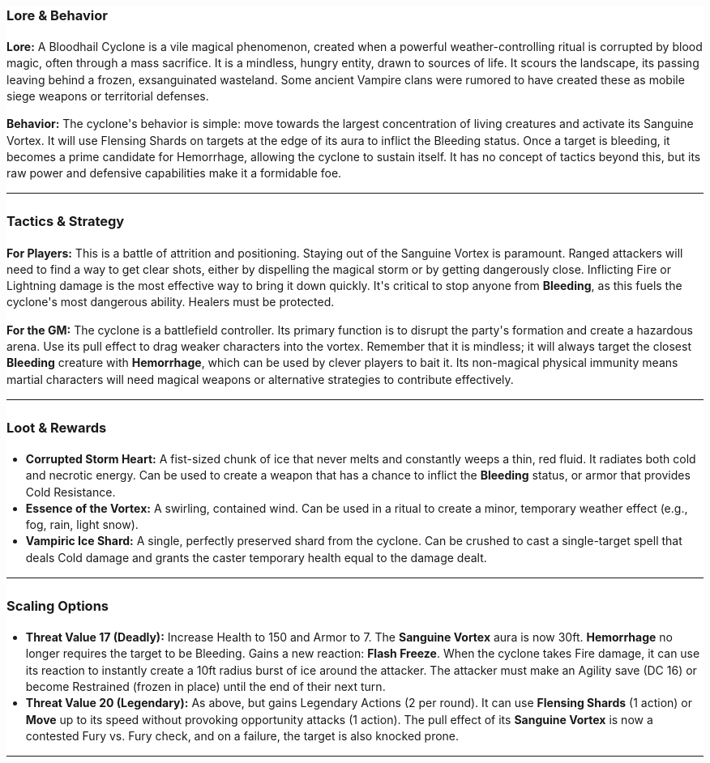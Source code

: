 ### Lore & Behavior

**Lore:** A Bloodhail Cyclone is a vile magical phenomenon, created when a powerful weather-controlling ritual is corrupted by blood magic, often through a mass sacrifice. It is a mindless, hungry entity, drawn to sources of life. It scours the landscape, its passing leaving behind a frozen, exsanguinated wasteland. Some ancient Vampire clans were rumored to have created these as mobile siege weapons or territorial defenses.

**Behavior:** The cyclone's behavior is simple: move towards the largest concentration of living creatures and activate its Sanguine Vortex. It will use Flensing Shards on targets at the edge of its aura to inflict the Bleeding status. Once a target is bleeding, it becomes a prime candidate for Hemorrhage, allowing the cyclone to sustain itself. It has no concept of tactics beyond this, but its raw power and defensive capabilities make it a formidable foe.

---

### Tactics & Strategy

**For Players:** This is a battle of attrition and positioning. Staying out of the Sanguine Vortex is paramount. Ranged attackers will need to find a way to get clear shots, either by dispelling the magical storm or by getting dangerously close. Inflicting Fire or Lightning damage is the most effective way to bring it down quickly. It's critical to stop anyone from **Bleeding**, as this fuels the cyclone's most dangerous ability. Healers must be protected.

**For the GM:** The cyclone is a battlefield controller. Its primary function is to disrupt the party's formation and create a hazardous arena. Use its pull effect to drag weaker characters into the vortex. Remember that it is mindless; it will always target the closest **Bleeding** creature with **Hemorrhage**, which can be used by clever players to bait it. Its non-magical physical immunity means martial characters will need magical weapons or alternative strategies to contribute effectively.

---

### Loot & Rewards

- **Corrupted Storm Heart:** A fist-sized chunk of ice that never melts and constantly weeps a thin, red fluid. It radiates both cold and necrotic energy. Can be used to create a weapon that has a chance to inflict the **Bleeding** status, or armor that provides Cold Resistance.
- **Essence of the Vortex:** A swirling, contained wind. Can be used in a ritual to create a minor, temporary weather effect (e.g., fog, rain, light snow).
- **Vampiric Ice Shard:** A single, perfectly preserved shard from the cyclone. Can be crushed to cast a single-target spell that deals Cold damage and grants the caster temporary health equal to the damage dealt.

---

### Scaling Options

- **Threat Value 17 (Deadly):** Increase Health to 150 and Armor to 7. The **Sanguine Vortex** aura is now 30ft. **Hemorrhage** no longer requires the target to be Bleeding. Gains a new reaction: **Flash Freeze**. When the cyclone takes Fire damage, it can use its reaction to instantly create a 10ft radius burst of ice around the attacker. The attacker must make an Agility save (DC 16) or become Restrained (frozen in place) until the end of their next turn.
- **Threat Value 20 (Legendary):** As above, but gains Legendary Actions (2 per round). It can use **Flensing Shards** (1 action) or **Move** up to its speed without provoking opportunity attacks (1 action). The pull effect of its **Sanguine Vortex** is now a contested Fury vs. Fury check, and on a failure, the target is also knocked prone.

---